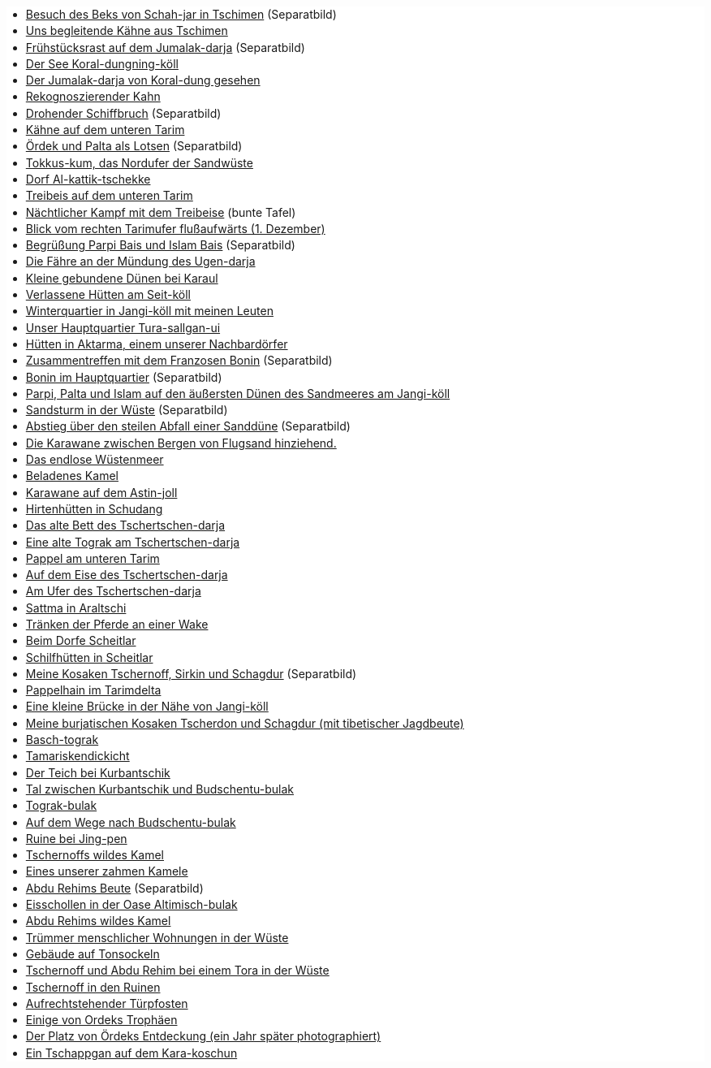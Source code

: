 * [Besuch des Beks von Schah-jar in Tschimen](#b136) (Separatbild)
* [Uns begleitende Kähne aus Tschimen](#b137)
* [Frühstücksrast auf dem Jumalak-darja](#b144) (Separatbild)
* [Der See Koral-dungning-köll](#b147)
* [Der Jumalak-darja von Koral-dung gesehen](#b149)
* [Rekognoszierender Kahn](#b151)
* [Drohender Schiffbruch](#b156) (Separatbild)
* [Kähne auf dem unteren Tarim](#b159)
* [Ördek und Palta als Lotsen](#b160) (Separatbild)
* [Tokkus-kum, das Nordufer der Sandwüste](#b161)
* [Dorf Al-kattik-tschekke](#b163)
* [Treibeis auf dem unteren Tarim](#b167)
* [Nächtlicher Kampf mit dem Treibeise](#b168)  (bunte Tafel)
* [Blick vom rechten Tarimufer flußaufwärts (1. Dezember)](#b169)
* [Begrüßung Parpi Bais und Islam Bais](#b174) (Separatbild)
* [Die Fähre an der Mündung des Ugen-darja](#b177)
* [Kleine gebundene Dünen bei Karaul](#b179)
* [Verlassene Hütten am Seit-köll](#b181)
* [Winterquartier in Jangi-köll mit meinen Leuten](#b187)
* [Unser Hauptquartier Tura-sallgan-ui](#b189)
* [Hütten in Aktarma, einem unserer Nachbardörfer](#b197)
* [Zusammentreffen mit dem Franzosen Bonin](#b200) (Separatbild)
* [Bonin im Hauptquartier](#b205) (Separatbild)
* [Parpi, Palta und Islam auf den äußersten Dünen des Sandmeeres am Jangi-köll](#b209)
* [Sandsturm in der Wüste](#b212) (Separatbild)
* [Abstieg über den steilen Abfall einer Sanddüne](#b216) (Separatbild)
* [Die Karawane zwischen Bergen von Flugsand hinziehend.](#b219)
* [Das endlose Wüstenmeer](#b225)
* [Beladenes Kamel](#b237)
* [Karawane auf dem Astin-joll](#b243)
* [Hirtenhütten in Schudang](#b245)
* [Das alte Bett des Tschertschen-darja](#b251)
* [Eine alte Tograk am Tschertschen-darja](#b252)
* [Pappel am unteren Tarim](#b253)
* [Auf dem Eise des Tschertschen-darja](#b257)
* [Am Ufer des Tschertschen-darja](#b259)
* [Sattma in Araltschi](#b261)
* [Tränken der Pferde an einer Wake](#b263)
* [Beim Dorfe Scheitlar](#b269)
* [Schilfhütten in Scheitlar](#b271)
* [Meine Kosaken Tschernoff, Sirkin und Schagdur](#b272) (Separatbild)
* [Pappelhain im Tarimdelta](#b273) 
* [Eine kleine Brücke in der Nähe von Jangi-köll](#b275)
* [Meine burjatischen Kosaken Tscherdon und Schagdur (mit tibetischer Jagdbeute)](#b277)
* [Basch-tograk](#b281)
* [Tamariskendickicht](#b282)
* [Der Teich bei Kurbantschik](#b283)
* [Tal zwischen Kurbantschik und Budschentu-bulak](#b284)
* [Tograk-bulak](#b285)
* [Auf dem Wege nach Budschentu-bulak](#b286)
* [Ruine bei Jing-pen](#b287)
* [Tschernoffs wildes Kamel](#b296)
* [Eines unserer zahmen Kamele](#b297)
* [Abdu Rehims Beute](#b308) (Separatbild)
* [Eisschollen in der Oase Altimisch-bulak](#b310)
* [Abdu Rehims wildes Kamel](#b313)
* [Trümmer menschlicher Wohnungen in der Wüste](#b318)
* [Gebäude auf Tonsockeln](#b319)
* [Tschernoff und Abdu Rehim bei einem Tora in der Wüste](#b321)
* [Tschernoff in den Ruinen](#b322)
* [Aufrechtstehender Türpfosten](#b323)
* [Einige von Ordeks Trophäen](#b325)
* [Der Platz von Ördeks Entdeckung (ein Jahr später photographiert)](#b327)
* [Ein Tschappgan auf dem Kara-koschun](#b333)